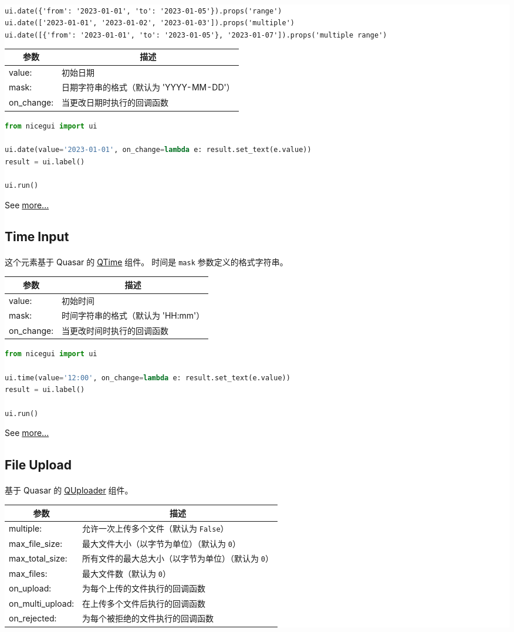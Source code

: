 ```
ui.date({'from': '2023-01-01', 'to': '2023-01-05'}).props('range')
ui.date(['2023-01-01', '2023-01-02', '2023-01-03']).props('multiple')
ui.date([{'from': '2023-01-01', 'to': '2023-01-05'}, '2023-01-07']).props('multiple range')
```

| 参数 | 描述 |
| --- | --- |
| value: | 初始日期 |
| mask: | 日期字符串的格式（默认为 'YYYY-MM-DD'） |
| on_change: | 当更改日期时执行的回调函数 |

```python
from nicegui import ui

ui.date(value='2023-01-01', on_change=lambda e: result.set_text(e.value))
result = ui.label()

ui.run()
```

See [more...](date)

## Time Input

这个元素基于 Quasar 的 [QTime](https://quasar.dev/vue-components/time) 组件。
时间是 `mask` 参数定义的格式字符串。

| 参数 | 描述 |
| --- | --- |
| value: | 初始时间 |
| mask: | 时间字符串的格式（默认为 'HH:mm'） |
| on_change: | 当更改时间时执行的回调函数 |

```python
from nicegui import ui

ui.time(value='12:00', on_change=lambda e: result.set_text(e.value))
result = ui.label()

ui.run()
```

See [more...](time)

## File Upload

基于 Quasar 的 [QUploader](https://quasar.dev/vue-components/uploader) 组件。

| 参数 | 描述 |
| --- | --- |
| multiple: | 允许一次上传多个文件（默认为 `False`） |
| max_file_size: | 最大文件大小（以字节为单位）（默认为 `0`） |
| max_total_size: | 所有文件的最大总大小（以字节为单位）（默认为 `0`） |
| max_files: | 最大文件数（默认为 `0`） |
| on_upload: | 为每个上传的文件执行的回调函数 |
| on_multi_upload: | 在上传多个文件后执行的回调函数 |
| on_rejected: | 为每个被拒绝的文件执行的回调函数 |